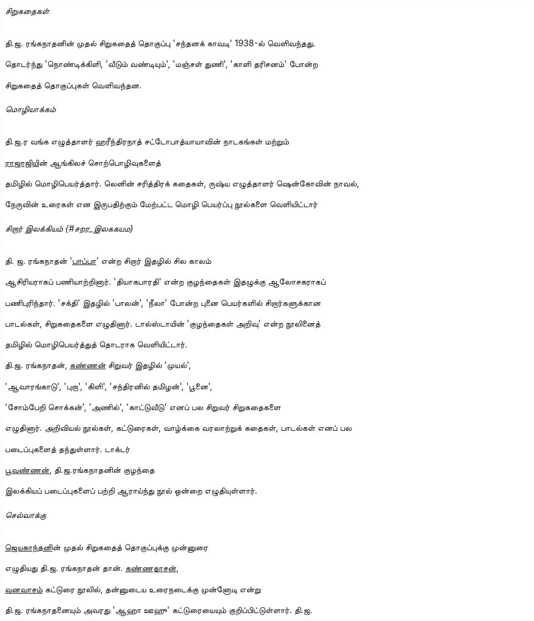 
###### சிறுகதைகள்



தி.ஜ. ரங்கநாதனின் முதல் சிறுகதைத் தொகுப்பு 'சந்தனக் காவடி' 1938-ல் வெளிவந்தது.

தொடர்ந்து 'நொண்டிக்கிளி, 'வீடும் வண்டியும்', 'மஞ்சள் துணி', 'காளி தரிசனம்' போன்ற

சிறுகதைத் தொகுப்புகள் வெளிவந்தன.



###### மொழியாக்கம்



தி.ஜ.ர வங்க எழுத்தாளர் ஹரீந்திரநாத் சட்டோபாத்யாயாவின் நாடகங்கள் மற்றும்

[ராஜாஜிய](சக்கரவர்த்தி_ராஜகோபாலாசாரியார் "wikilink")ின் ஆங்கிலச் சொற்பொழிவுகளைத்

தமிழில் மொழிபெயர்த்தார். லெனின் சரித்திரக் கதைகள், ருஷ்ய எழுத்தாளர் ஷென்கோவின் நாவல்,

நேருவின் உரைகள் என இருபதிற்கும் மேற்பட்ட மொழி பெயர்ப்பு நூல்களை வெளியிட்டார்



###### சிறார் இலக்கியம் {#சறர_இலககயம}



தி. ஜ. ரங்கநாதன் '[பாப்பா](பாப்பா "wikilink")' என்ற சிறார் இதழில் சில காலம்

ஆசிரியராகப் பணியாற்றினார். 'தியாகபாரதி' என்ற குழந்தைகள் இதழுக்கு ஆலோசகராகப்

பணிபுரிந்தார். 'சக்தி' இதழில் 'பாலன்', 'நீலா' போன்ற புனை பெயர்களில் சிறார்களுக்கான

பாடல்கள், சிறுகதைகளை எழுதினார். டால்ஸ்டாயின் 'குழந்தைகள் அறிவு' என்ற நூலினைத்

தமிழில் மொழிபெயர்த்துத் தொடராக வெளியிட்டார்.



தி.ஜ. ரங்கநாதன், [கண்ணன்](கண்ணன்_(இதழ்) "wikilink") சிறுவர் இதழில் \'முயல்\',

\'ஆவாரங்காடு\', \'புறா\', \'கிளி\', \'சந்திரனில் தமிழன்\', \'பூனை\',

\'சோம்பேறி சொக்கன்\', \'அணில்\', \'காட்டுவீடு\' எனப் பல சிறுவர் சிறுகதைகளை

எழுதினார். அறிவியல் நூல்கள், கட்டுரைகள், வாழ்க்கை வரலாற்றுக் கதைகள், பாடல்கள் எனப் பல

படைப்புகளைத் தந்துள்ளார். டாக்டர்

[பூவண்ணன்](வே.தா._கோபாலகிருஷ்ணன்_(பூவண்ணன்) "wikilink"), தி.ஜ.ரங்கநாதனின் குழந்தை

இலக்கியப் படைப்புகளைப் பற்றி ஆராய்ந்து நூல் ஒன்றை எழுதியுள்ளார்.



###### செல்வாக்கு



[ஜெயகாந்தன](ஜெயகாந்தன் "wikilink")ின் முதல் சிறுகதைத் தொகுப்புக்கு முன்னுரை

எழுதியது தி.ஜ. ரங்கநாதன் தான். [கண்ணதாசன்](கண்ணதாசன் "wikilink"),

[வனவாசம்](வனவாசம் "wikilink") கட்டுரை நூலில், தன்னுடைய உரைநடைக்கு முன்னோடி என்று

தி.ஜ. ரங்கநாதனையும் அவரது 'ஆஹா ஊஹு' கட்டுரையையும் குறிப்பிட்டுள்ளார். தி.ஜ.
